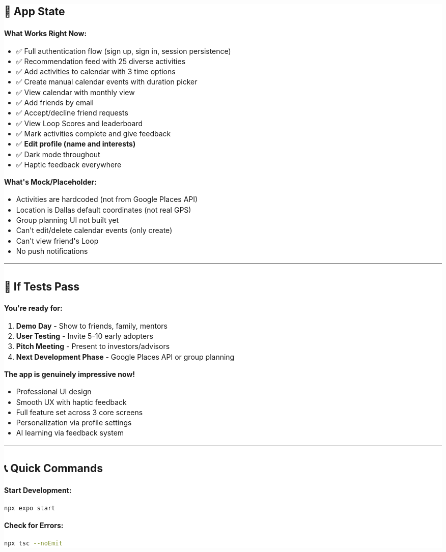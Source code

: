 
## 📱 App State

**What Works Right Now:**
- ✅ Full authentication flow (sign up, sign in, session persistence)
- ✅ Recommendation feed with 25 diverse activities
- ✅ Add activities to calendar with 3 time options
- ✅ Create manual calendar events with duration picker
- ✅ View calendar with monthly view
- ✅ Add friends by email
- ✅ Accept/decline friend requests
- ✅ View Loop Scores and leaderboard
- ✅ Mark activities complete and give feedback
- ✅ **Edit profile (name and interests)**
- ✅ Dark mode throughout
- ✅ Haptic feedback everywhere

**What's Mock/Placeholder:**
- Activities are hardcoded (not from Google Places API)
- Location is Dallas default coordinates (not real GPS)
- Group planning UI not built yet
- Can't edit/delete calendar events (only create)
- Can't view friend's Loop
- No push notifications

---

## 🚀 If Tests Pass

**You're ready for:**
1. **Demo Day** - Show to friends, family, mentors
2. **User Testing** - Invite 5-10 early adopters
3. **Pitch Meeting** - Present to investors/advisors
4. **Next Development Phase** - Google Places API or group planning

**The app is genuinely impressive now!**
- Professional UI design
- Smooth UX with haptic feedback
- Full feature set across 3 core screens
- Personalization via profile settings
- AI learning via feedback system

---

## 📞 Quick Commands

**Start Development:**
```bash
npx expo start
```

**Check for Errors:**
```bash
npx tsc --noEmit
```
